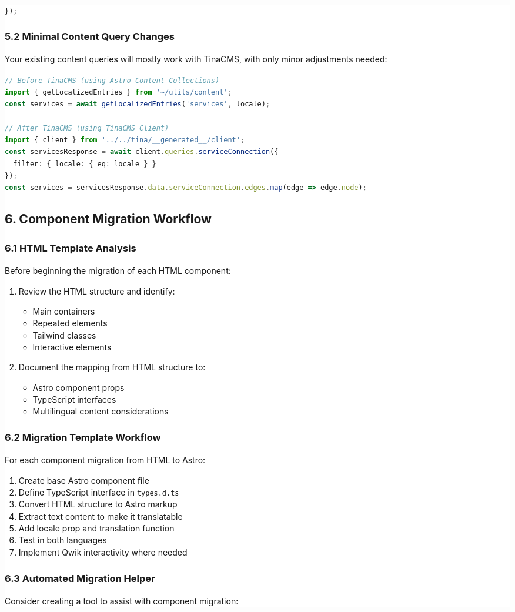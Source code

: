 ```typescript
});
```

### 5.2 Minimal Content Query Changes

Your existing content queries will mostly work with TinaCMS, with only minor adjustments needed:

```typescript
// Before TinaCMS (using Astro Content Collections)
import { getLocalizedEntries } from '~/utils/content';
const services = await getLocalizedEntries('services', locale);

// After TinaCMS (using TinaCMS Client)
import { client } from '../../tina/__generated__/client';
const servicesResponse = await client.queries.serviceConnection({
  filter: { locale: { eq: locale } }
});
const services = servicesResponse.data.serviceConnection.edges.map(edge => edge.node);
```

## 6. Component Migration Workflow

### 6.1 HTML Template Analysis

Before beginning the migration of each HTML component:

1. Review the HTML structure and identify:
   - Main containers
   - Repeated elements
   - Tailwind classes
   - Interactive elements
   
2. Document the mapping from HTML structure to:
   - Astro component props
   - TypeScript interfaces
   - Multilingual content considerations

### 6.2 Migration Template Workflow

For each component migration from HTML to Astro:

1. Create base Astro component file
2. Define TypeScript interface in `types.d.ts`
3. Convert HTML structure to Astro markup
4. Extract text content to make it translatable
5. Add locale prop and translation function
6. Test in both languages
7. Implement Qwik interactivity where needed

### 6.3 Automated Migration Helper

Consider creating a tool to assist with component migration:
